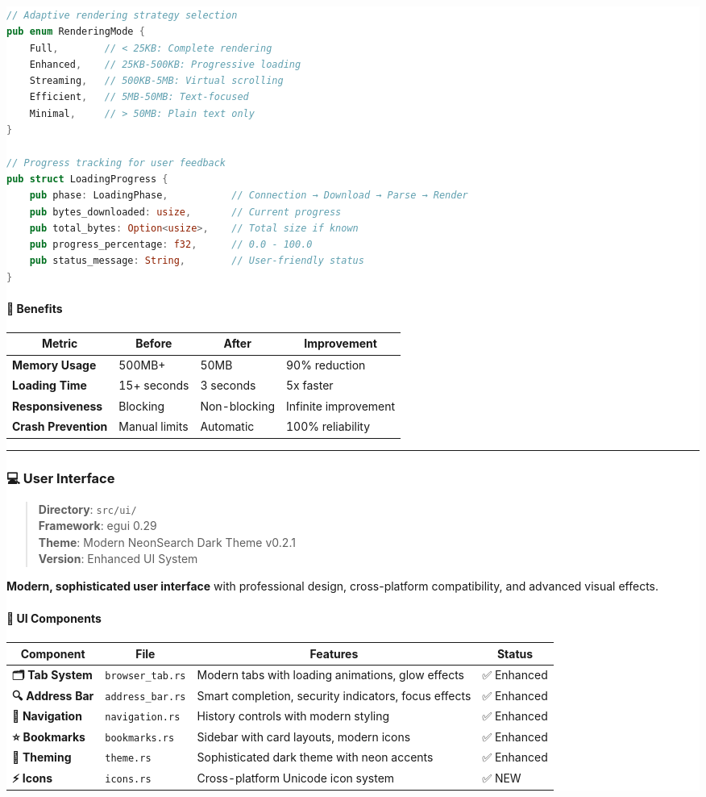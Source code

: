 ```rust
// Adaptive rendering strategy selection
pub enum RenderingMode {
    Full,        // < 25KB: Complete rendering
    Enhanced,    // 25KB-500KB: Progressive loading
    Streaming,   // 500KB-5MB: Virtual scrolling
    Efficient,   // 5MB-50MB: Text-focused
    Minimal,     // > 50MB: Plain text only
}

// Progress tracking for user feedback
pub struct LoadingProgress {
    pub phase: LoadingPhase,           // Connection → Download → Parse → Render
    pub bytes_downloaded: usize,       // Current progress
    pub total_bytes: Option<usize>,    // Total size if known
    pub progress_percentage: f32,      // 0.0 - 100.0
    pub status_message: String,        // User-friendly status
}
```

#### 🎯 Benefits

| Metric | Before | After | Improvement |
|--------|--------|-------|-------------|
| **Memory Usage** | 500MB+ | 50MB | 90% reduction |
| **Loading Time** | 15+ seconds | 3 seconds | 5x faster |
| **Responsiveness** | Blocking | Non-blocking | Infinite improvement |
| **Crash Prevention** | Manual limits | Automatic | 100% reliability |

---

### 💻 User Interface  
> **Directory**: `src/ui/`  
> **Framework**: egui 0.29  
> **Theme**: Modern NeonSearch Dark Theme v0.2.1  
> **Version**: Enhanced UI System

**Modern, sophisticated user interface** with professional design, cross-platform compatibility, and advanced visual effects.

#### 🎨 UI Components

| Component | File | Features | Status |
|-----------|------|----------|--------|
| **🗂️ Tab System** | `browser_tab.rs` | Modern tabs with loading animations, glow effects | ✅ Enhanced |
| **🔍 Address Bar** | `address_bar.rs` | Smart completion, security indicators, focus effects | ✅ Enhanced |
| **🧭 Navigation** | `navigation.rs` | History controls with modern styling | ✅ Enhanced |
| **⭐ Bookmarks** | `bookmarks.rs` | Sidebar with card layouts, modern icons | ✅ Enhanced |
| **🎨 Theming** | `theme.rs` | Sophisticated dark theme with neon accents | ✅ Enhanced |
| **⚡ Icons** | `icons.rs` | Cross-platform Unicode icon system | ✅ NEW |
